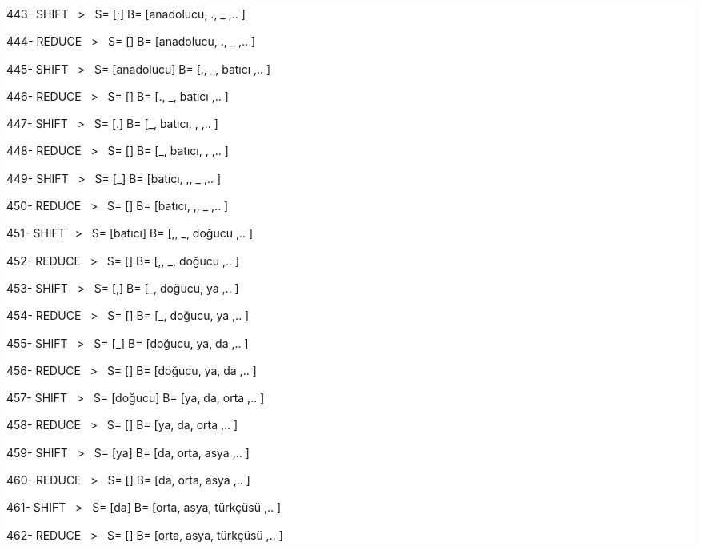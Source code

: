 443- SHIFT&nbsp;&nbsp;&nbsp;>&nbsp;&nbsp;&nbsp;S= [;]   B= [anadolucu, ., _ ,.. ]



444- REDUCE&nbsp;&nbsp;&nbsp;>&nbsp;&nbsp;&nbsp;S= []   B= [anadolucu, ., _ ,.. ]



445- SHIFT&nbsp;&nbsp;&nbsp;>&nbsp;&nbsp;&nbsp;S= [anadolucu]   B= [., _, batıcı ,.. ]



446- REDUCE&nbsp;&nbsp;&nbsp;>&nbsp;&nbsp;&nbsp;S= []   B= [., _, batıcı ,.. ]



447- SHIFT&nbsp;&nbsp;&nbsp;>&nbsp;&nbsp;&nbsp;S= [.]   B= [_, batıcı, , ,.. ]



448- REDUCE&nbsp;&nbsp;&nbsp;>&nbsp;&nbsp;&nbsp;S= []   B= [_, batıcı, , ,.. ]



449- SHIFT&nbsp;&nbsp;&nbsp;>&nbsp;&nbsp;&nbsp;S= [_]   B= [batıcı, ,, _ ,.. ]



450- REDUCE&nbsp;&nbsp;&nbsp;>&nbsp;&nbsp;&nbsp;S= []   B= [batıcı, ,, _ ,.. ]



451- SHIFT&nbsp;&nbsp;&nbsp;>&nbsp;&nbsp;&nbsp;S= [batıcı]   B= [,, _, doğucu ,.. ]



452- REDUCE&nbsp;&nbsp;&nbsp;>&nbsp;&nbsp;&nbsp;S= []   B= [,, _, doğucu ,.. ]



453- SHIFT&nbsp;&nbsp;&nbsp;>&nbsp;&nbsp;&nbsp;S= [,]   B= [_, doğucu, ya ,.. ]



454- REDUCE&nbsp;&nbsp;&nbsp;>&nbsp;&nbsp;&nbsp;S= []   B= [_, doğucu, ya ,.. ]



455- SHIFT&nbsp;&nbsp;&nbsp;>&nbsp;&nbsp;&nbsp;S= [_]   B= [doğucu, ya, da ,.. ]



456- REDUCE&nbsp;&nbsp;&nbsp;>&nbsp;&nbsp;&nbsp;S= []   B= [doğucu, ya, da ,.. ]



457- SHIFT&nbsp;&nbsp;&nbsp;>&nbsp;&nbsp;&nbsp;S= [doğucu]   B= [ya, da, orta ,.. ]



458- REDUCE&nbsp;&nbsp;&nbsp;>&nbsp;&nbsp;&nbsp;S= []   B= [ya, da, orta ,.. ]



459- SHIFT&nbsp;&nbsp;&nbsp;>&nbsp;&nbsp;&nbsp;S= [ya]   B= [da, orta, asya ,.. ]



460- REDUCE&nbsp;&nbsp;&nbsp;>&nbsp;&nbsp;&nbsp;S= []   B= [da, orta, asya ,.. ]



461- SHIFT&nbsp;&nbsp;&nbsp;>&nbsp;&nbsp;&nbsp;S= [da]   B= [orta, asya, türkçüsü ,.. ]



462- REDUCE&nbsp;&nbsp;&nbsp;>&nbsp;&nbsp;&nbsp;S= []   B= [orta, asya, türkçüsü ,.. ]
